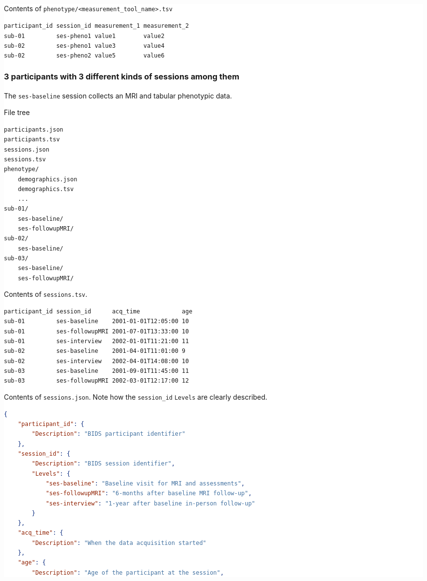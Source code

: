Contents of `phenotype/<measurement_tool_name>.tsv`

```Text
participant_id session_id measurement_1 measurement_2
sub-01         ses-pheno1 value1        value2
sub-02         ses-pheno1 value3        value4
sub-02         ses-pheno2 value5        value6
```

### 3 participants with 3 different kinds of sessions among them

The `ses-baseline` session collects an MRI and tabular phenotypic data.

File tree

```Text
participants.json
participants.tsv
sessions.json
sessions.tsv
phenotype/
    demographics.json
    demographics.tsv
    ...
sub-01/
    ses-baseline/
    ses-followupMRI/
sub-02/
    ses-baseline/
sub-03/
    ses-baseline/
    ses-followupMRI/
```

Contents of `sessions.tsv`.

```Text
participant_id session_id      acq_time            age
sub-01         ses-baseline    2001-01-01T12:05:00 10
sub-01         ses-followupMRI 2001-07-01T13:33:00 10
sub-01         ses-interview   2002-01-01T11:21:00 11
sub-02         ses-baseline    2001-04-01T11:01:00 9
sub-02         ses-interview   2002-04-01T14:08:00 10
sub-03         ses-baseline    2001-09-01T11:45:00 11
sub-03         ses-followupMRI 2002-03-01T12:17:00 12
```

Contents of `sessions.json`. Note how the `session_id` `Levels` are clearly described.

```json
{
    "participant_id": {
        "Description": "BIDS participant identifier"
    },
    "session_id": {
        "Description": "BIDS session identifier",
        "Levels": {
            "ses-baseline": "Baseline visit for MRI and assessments",
            "ses-followupMRI": "6-months after baseline MRI follow-up",
            "ses-interview": "1-year after baseline in-person follow-up"
        }
    },
    "acq_time": {
        "Description": "When the data acquisition started"
    },
    "age": {
        "Description": "Age of the participant at the session",
```